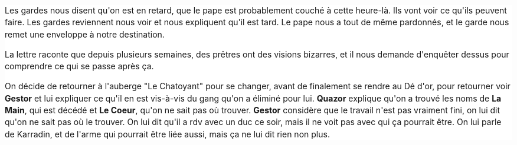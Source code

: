 Les gardes nous disent qu'on est en retard, que le pape est probablement couché à cette heure-là. Ils vont voir ce qu'ils peuvent faire. Les gardes reviennent nous voir et nous expliquent qu'il est tard. Le pape nous a tout de même pardonnés, et le garde nous remet une enveloppe à notre destination.

La lettre raconte que depuis plusieurs semaines, des prêtres ont des visions bizarres, et il nous demande d'enquêter dessus pour comprendre ce qui se passe après ça.

On décide de retourner à l'auberge "Le Chatoyant" pour se changer, avant de finalement se rendre au Dé d'or, pour retourner voir **Gestor** et lui expliquer ce qu'il en est vis-à-vis du gang qu'on a éliminé pour lui. **Quazor** explique qu'on a trouvé les noms de **La Main**, qui est décédé  et **Le Coeur**, qu'on ne sait pas où trouver. **Gestor** considère que le travail n'est pas vraiment fini, on lui dit qu'on ne sait pas où le trouver. On lui dit qu'il a rdv avec un duc ce soir, mais il ne voit pas avec qui ça pourrait être. On lui parle de Karradin, et de l'arme qui pourrait être liée aussi, mais ça ne lui dit rien non plus.

